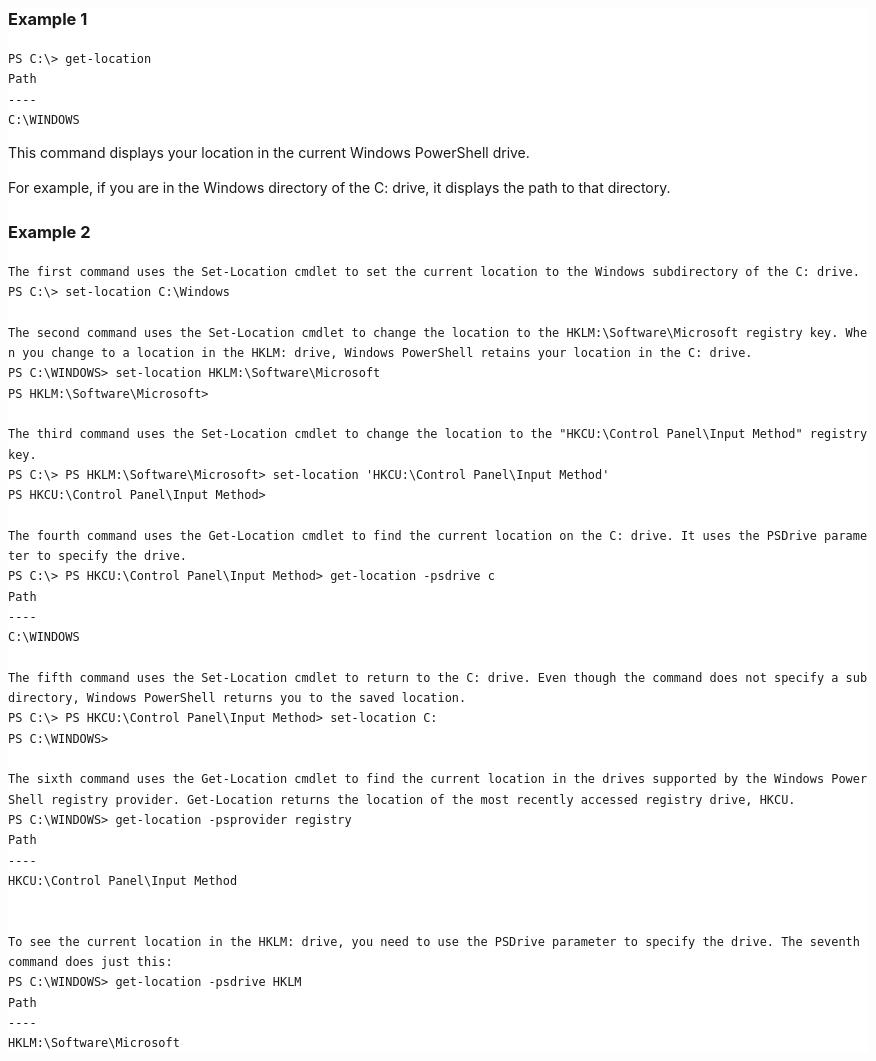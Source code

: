 ### Example 1
```
PS C:\> get-location
Path
----
C:\WINDOWS
```

This command displays your location in the current Windows PowerShell drive.

For example, if you are in the Windows directory of the C: drive, it displays the path to that directory.
### Example 2
```
The first command uses the Set-Location cmdlet to set the current location to the Windows subdirectory of the C: drive.
PS C:\> set-location C:\Windows

The second command uses the Set-Location cmdlet to change the location to the HKLM:\Software\Microsoft registry key. When you change to a location in the HKLM: drive, Windows PowerShell retains your location in the C: drive.
PS C:\WINDOWS> set-location HKLM:\Software\Microsoft
PS HKLM:\Software\Microsoft>

The third command uses the Set-Location cmdlet to change the location to the "HKCU:\Control Panel\Input Method" registry key.
PS C:\> PS HKLM:\Software\Microsoft> set-location 'HKCU:\Control Panel\Input Method'
PS HKCU:\Control Panel\Input Method>

The fourth command uses the Get-Location cmdlet to find the current location on the C: drive. It uses the PSDrive parameter to specify the drive.
PS C:\> PS HKCU:\Control Panel\Input Method> get-location -psdrive c
Path
----
C:\WINDOWS

The fifth command uses the Set-Location cmdlet to return to the C: drive. Even though the command does not specify a subdirectory, Windows PowerShell returns you to the saved location.
PS C:\> PS HKCU:\Control Panel\Input Method> set-location C:
PS C:\WINDOWS>

The sixth command uses the Get-Location cmdlet to find the current location in the drives supported by the Windows PowerShell registry provider. Get-Location returns the location of the most recently accessed registry drive, HKCU.
PS C:\WINDOWS> get-location -psprovider registry
Path
----
HKCU:\Control Panel\Input Method


To see the current location in the HKLM: drive, you need to use the PSDrive parameter to specify the drive. The seventh command does just this:
PS C:\WINDOWS> get-location -psdrive HKLM
Path
----
HKLM:\Software\Microsoft
```

